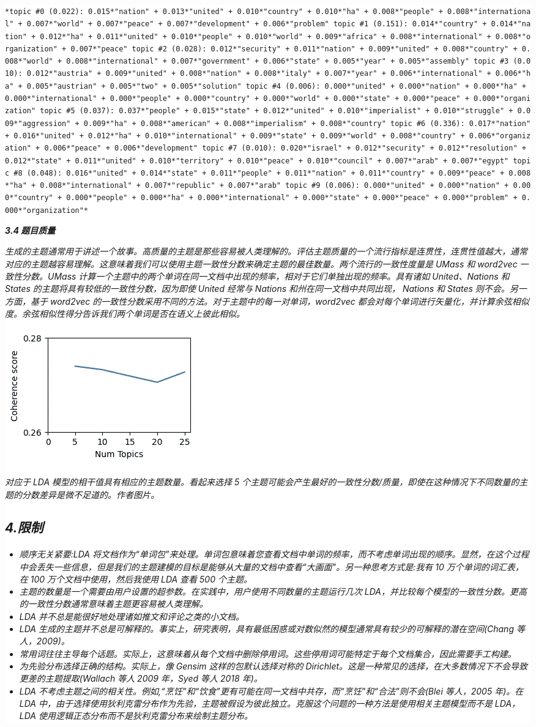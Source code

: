 ```
*topic #0 (0.022): 0.015*"nation" + 0.013*"united" + 0.010*"country" + 0.010*"ha" + 0.008*"people" + 0.008*"international" + 0.007*"world" + 0.007*"peace" + 0.007*"development" + 0.006*"problem" topic #1 (0.151): 0.014*"country" + 0.014*"nation" + 0.012*"ha" + 0.011*"united" + 0.010*"people" + 0.010*"world" + 0.009*"africa" + 0.008*"international" + 0.008*"organization" + 0.007*"peace" topic #2 (0.028): 0.012*"security" + 0.011*"nation" + 0.009*"united" + 0.008*"country" + 0.008*"world" + 0.008*"international" + 0.007*"government" + 0.006*"state" + 0.005*"year" + 0.005*"assembly" topic #3 (0.010): 0.012*"austria" + 0.009*"united" + 0.008*"nation" + 0.008*"italy" + 0.007*"year" + 0.006*"international" + 0.006*"ha" + 0.005*"austrian" + 0.005*"two" + 0.005*"solution" topic #4 (0.006): 0.000*"united" + 0.000*"nation" + 0.000*"ha" + 0.000*"international" + 0.000*"people" + 0.000*"country" + 0.000*"world" + 0.000*"state" + 0.000*"peace" + 0.000*"organization" topic #5 (0.037): 0.037*"people" + 0.015*"state" + 0.012*"united" + 0.010*"imperialist" + 0.010*"struggle" + 0.009*"aggression" + 0.009*"ha" + 0.008*"american" + 0.008*"imperialism" + 0.008*"country" topic #6 (0.336): 0.017*"nation" + 0.016*"united" + 0.012*"ha" + 0.010*"international" + 0.009*"state" + 0.009*"world" + 0.008*"country" + 0.006*"organization" + 0.006*"peace" + 0.006*"development" topic #7 (0.010): 0.020*"israel" + 0.012*"security" + 0.012*"resolution" + 0.012*"state" + 0.011*"united" + 0.010*"territory" + 0.010*"peace" + 0.010*"council" + 0.007*"arab" + 0.007*"egypt" topic #8 (0.048): 0.016*"united" + 0.014*"state" + 0.011*"people" + 0.011*"nation" + 0.011*"country" + 0.009*"peace" + 0.008*"ha" + 0.008*"international" + 0.007*"republic" + 0.007*"arab" topic #9 (0.006): 0.000*"united" + 0.000*"nation" + 0.000*"country" + 0.000*"people" + 0.000*"ha" + 0.000*"international" + 0.000*"state" + 0.000*"peace" + 0.000*"problem" + 0.000*"organization"*
```

***3.4 题目质量***

*生成的主题通常用于讲述一个故事。高质量的主题是那些容易被人类理解的。评估主题质量的一个流行指标是连贯性，连贯性值越大，通常对应的主题越容易理解。这意味着我们可以使用主题一致性分数来确定主题的最佳数量。两个流行的一致性度量是 UMass 和 word2vec 一致性分数。UMass 计算一个主题中的两个单词在同一文档中出现的频率，相对于它们单独出现的频率。具有诸如 *United、Nations 和 States* 的主题将具有较低的一致性分数，因为即使 United 经常与 Nations 和州在同一文档中共同出现， *Nations* 和 *States* 则不会。另一方面，基于 word2vec 的一致性分数采用不同的方法。对于主题中的每一对单词，word2vec 都会对每个单词进行矢量化，并计算余弦相似度。余弦相似性得分告诉我们两个单词是否在语义上彼此相似。*

*![](img/fbadb63aacaa95e389585393accc8412.png)*

*对应于 LDA 模型的相干值具有相应的主题数量。看起来选择 5 个主题可能会产生最好的一致性分数/质量，即使在这种情况下不同数量的主题的分数差异是微不足道的。作者图片。*

## *4.限制*

*   *顺序无关紧要:LDA 将文档作为“单词包”来处理。单词包意味着您查看文档中单词的频率，而不考虑单词出现的顺序。显然，在这个过程中会丢失一些信息，但是我们的主题建模的目标是能够从大量的文档中查看“大画面”。另一种思考方式是:我有 10 万个单词的词汇表，在 100 万个文档中使用，然后我使用 LDA 查看 500 个主题。*
*   *主题的数量是一个需要由用户设置的超参数。在实践中，用户使用不同数量的主题运行几次 LDA，并比较每个模型的一致性分数。更高的一致性分数通常意味着主题更容易被人类理解。*
*   *LDA 并不总是能很好地处理诸如推文和评论之类的小文档。*
*   *LDA 生成的主题并不总是可解释的。事实上，研究表明，具有最低困惑或对数似然的模型通常具有较少的可解释的潜在空间(Chang 等人，2009)。*
*   *常用词往往主导每个话题。实际上，这意味着从每个文档中删除停用词。这些停用词可能特定于每个文档集合，因此需要手工构建。*
*   *为先验分布选择正确的结构。实际上，像 Gensim 这样的包默认选择对称的 Dirichlet。这是一种常见的选择，在大多数情况下不会导致更差的主题提取(Wallach 等人 2009 年，Syed 等人 2018 年)。*
*   *LDA 不考虑主题之间的相关性。例如,“烹饪”和“饮食”更有可能在同一文档中共存，而“烹饪”和“合法”则不会(Blei 等人，2005 年)。在 LDA 中，由于选择使用狄利克雷分布作为先验，主题被假设为彼此独立。克服这个问题的一种方法是使用相关主题模型而不是 LDA，LDA 使用逻辑正态分布而不是狄利克雷分布来绘制主题分布。*

